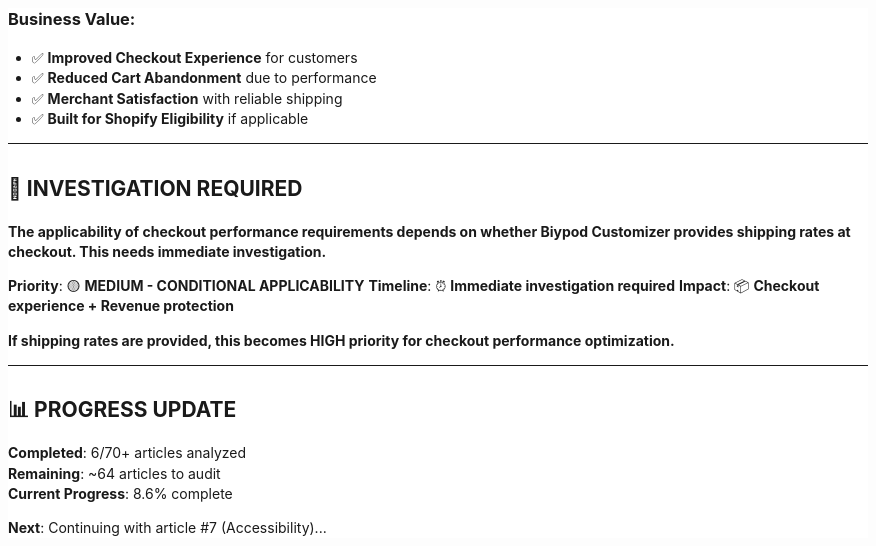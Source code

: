 ### **Business Value:**
- ✅ **Improved Checkout Experience** for customers
- ✅ **Reduced Cart Abandonment** due to performance
- ✅ **Merchant Satisfaction** with reliable shipping
- ✅ **Built for Shopify Eligibility** if applicable

---

## 🚨 **INVESTIGATION REQUIRED**

**The applicability of checkout performance requirements depends on whether Biypod Customizer provides shipping rates at checkout. This needs immediate investigation.**

**Priority**: 🟡 **MEDIUM - CONDITIONAL APPLICABILITY**
**Timeline**: ⏰ **Immediate investigation required**
**Impact**: 📦 **Checkout experience + Revenue protection**

**If shipping rates are provided, this becomes HIGH priority for checkout performance optimization.**

---

## 📊 **PROGRESS UPDATE**

**Completed**: 6/70+ articles analyzed  
**Remaining**: ~64 articles to audit  
**Current Progress**: 8.6% complete

**Next**: Continuing with article #7 (Accessibility)...
